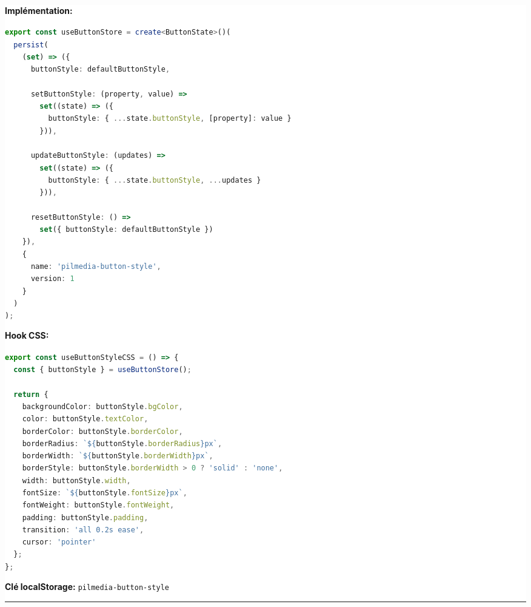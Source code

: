 **Implémentation:**
```typescript
export const useButtonStore = create<ButtonState>()(
  persist(
    (set) => ({
      buttonStyle: defaultButtonStyle,
      
      setButtonStyle: (property, value) =>
        set((state) => ({
          buttonStyle: { ...state.buttonStyle, [property]: value }
        })),
      
      updateButtonStyle: (updates) =>
        set((state) => ({
          buttonStyle: { ...state.buttonStyle, ...updates }
        })),
      
      resetButtonStyle: () =>
        set({ buttonStyle: defaultButtonStyle })
    }),
    {
      name: 'pilmedia-button-style',
      version: 1
    }
  )
);
```

**Hook CSS:**
```typescript
export const useButtonStyleCSS = () => {
  const { buttonStyle } = useButtonStore();

  return {
    backgroundColor: buttonStyle.bgColor,
    color: buttonStyle.textColor,
    borderColor: buttonStyle.borderColor,
    borderRadius: `${buttonStyle.borderRadius}px`,
    borderWidth: `${buttonStyle.borderWidth}px`,
    borderStyle: buttonStyle.borderWidth > 0 ? 'solid' : 'none',
    width: buttonStyle.width,
    fontSize: `${buttonStyle.fontSize}px`,
    fontWeight: buttonStyle.fontWeight,
    padding: buttonStyle.padding,
    transition: 'all 0.2s ease',
    cursor: 'pointer'
  };
};
```

**Clé localStorage:** `pilmedia-button-style`

---
